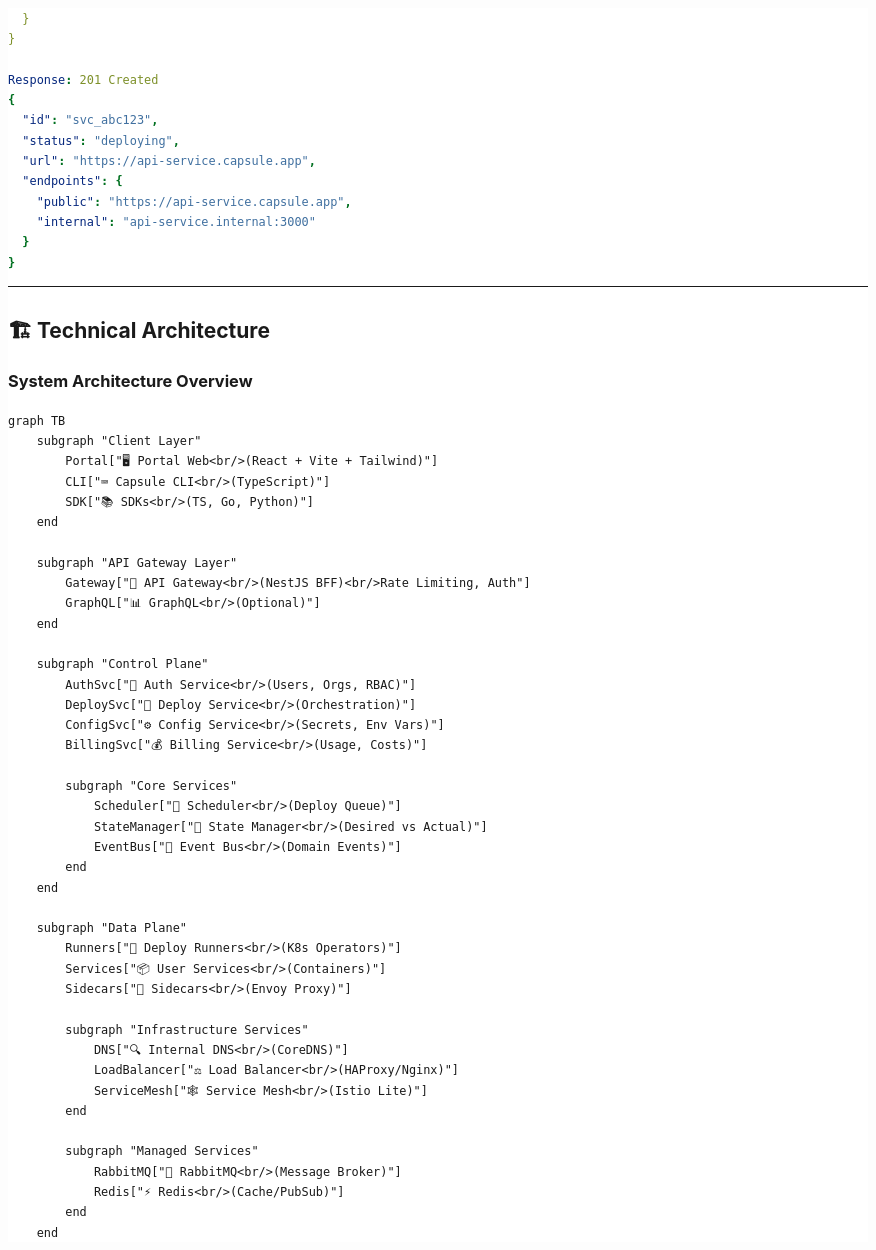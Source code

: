 ```yaml
  }
}

Response: 201 Created
{
  "id": "svc_abc123",
  "status": "deploying",
  "url": "https://api-service.capsule.app",
  "endpoints": {
    "public": "https://api-service.capsule.app",
    "internal": "api-service.internal:3000"
  }
}
```

---

## 🏗️ Technical Architecture

### System Architecture Overview

```mermaid
graph TB
    subgraph "Client Layer"
        Portal["🖥️ Portal Web<br/>(React + Vite + Tailwind)"]
        CLI["⌨️ Capsule CLI<br/>(TypeScript)"]
        SDK["📚 SDKs<br/>(TS, Go, Python)"]
    end

    subgraph "API Gateway Layer"
        Gateway["🚪 API Gateway<br/>(NestJS BFF)<br/>Rate Limiting, Auth"]
        GraphQL["📊 GraphQL<br/>(Optional)"]
    end

    subgraph "Control Plane"
        AuthSvc["🔐 Auth Service<br/>(Users, Orgs, RBAC)"]
        DeploySvc["🚀 Deploy Service<br/>(Orchestration)"]
        ConfigSvc["⚙️ Config Service<br/>(Secrets, Env Vars)"]
        BillingSvc["💰 Billing Service<br/>(Usage, Costs)"]

        subgraph "Core Services"
            Scheduler["📅 Scheduler<br/>(Deploy Queue)"]
            StateManager["📝 State Manager<br/>(Desired vs Actual)"]
            EventBus["📨 Event Bus<br/>(Domain Events)"]
        end
    end

    subgraph "Data Plane"
        Runners["🏃 Deploy Runners<br/>(K8s Operators)"]
        Services["📦 User Services<br/>(Containers)"]
        Sidecars["🔗 Sidecars<br/>(Envoy Proxy)"]

        subgraph "Infrastructure Services"
            DNS["🔍 Internal DNS<br/>(CoreDNS)"]
            LoadBalancer["⚖️ Load Balancer<br/>(HAProxy/Nginx)"]
            ServiceMesh["🕸️ Service Mesh<br/>(Istio Lite)"]
        end

        subgraph "Managed Services"
            RabbitMQ["🐰 RabbitMQ<br/>(Message Broker)"]
            Redis["⚡ Redis<br/>(Cache/PubSub)"]
        end
    end
```